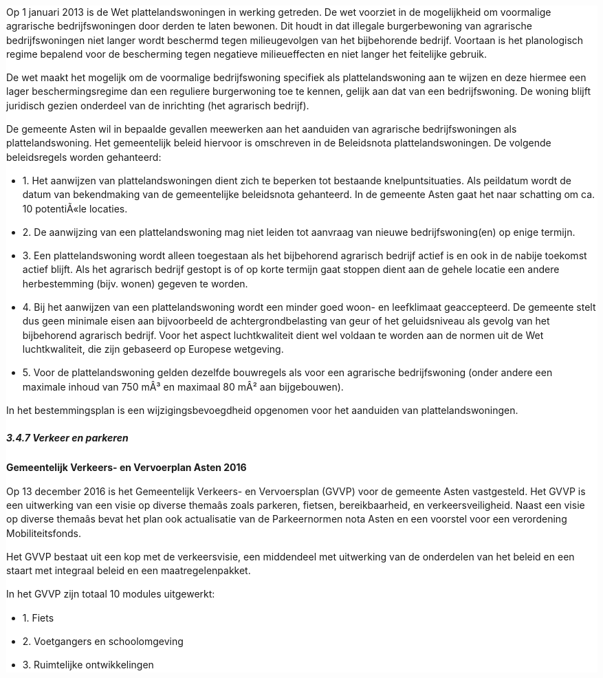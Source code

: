 Op 1 januari 2013 is de Wet plattelandswoningen in werking getreden. De wet voorziet in de mogelijkheid om voormalige agrarische bedrijfswoningen door derden te laten bewonen. Dit houdt in dat illegale burgerbewoning van agrarische bedrijfswoningen niet langer wordt beschermd tegen milieugevolgen van het bijbehorende bedrijf. Voortaan is het planologisch regime bepalend voor de bescherming tegen negatieve milieueffecten en niet langer het feitelijke gebruik.

De wet maakt het mogelijk om de voormalige bedrijfswoning specifiek als plattelandswoning aan te wijzen en deze hiermee een lager beschermingsregime dan een reguliere burgerwoning toe te kennen, gelijk aan dat van een bedrijfswoning. De woning blijft juridisch gezien onderdeel van de inrichting (het agrarisch bedrijf).

De gemeente Asten wil in bepaalde gevallen meewerken aan het aanduiden van agrarische bedrijfswoningen als plattelandswoning. Het gemeentelijk beleid hiervoor is omschreven in de Beleidsnota plattelandswoningen. De volgende beleidsregels worden gehanteerd:

* 1\. Het aanwijzen van plattelandswoningen dient zich te beperken tot bestaande knelpuntsituaties. Als peildatum wordt de datum van bekendmaking van de gemeentelijke beleidsnota gehanteerd. In de gemeente Asten gaat het naar schatting om ca. 10 potentiÃ«le locaties.

* 2\. De aanwijzing van een plattelandswoning mag niet leiden tot aanvraag van nieuwe bedrijfswoning(en) op enige termijn.

* 3\. Een plattelandswoning wordt alleen toegestaan als het bijbehorend agrarisch bedrijf actief is en ook in de nabije toekomst actief blijft. Als het agrarisch bedrijf gestopt is of op korte termijn gaat stoppen dient aan de gehele locatie een andere herbestemming (bijv. wonen) gegeven te worden.

* 4\. Bij het aanwijzen van een plattelandswoning wordt een minder goed woon\- en leefklimaat geaccepteerd. De gemeente stelt dus geen minimale eisen aan bijvoorbeeld de achtergrondbelasting van geur of het geluidsniveau als gevolg van het bijbehorend agrarisch bedrijf. Voor het aspect luchtkwaliteit dient wel voldaan te worden aan de normen uit de Wet luchtkwaliteit, die zijn gebaseerd op Europese wetgeving.

* 5\. Voor de plattelandswoning gelden dezelfde bouwregels als voor een agrarische bedrijfswoning (onder andere een maximale inhoud van 750 mÂ³ en maximaal 80 mÂ² aan bijgebouwen).

In het bestemmingsplan is een wijzigingsbevoegdheid opgenomen voor het aanduiden van plattelandswoningen.

##### 3\.4\.7 Verkeer en parkeren

**Gemeentelijk Verkeers\- en Vervoerplan Asten 2016**

Op 13 december 2016 is het Gemeentelijk Verkeers\- en Vervoersplan (GVVP) voor de gemeente Asten vastgesteld. Het GVVP is een uitwerking van een visie op diverse themaâs zoals parkeren, fietsen, bereikbaarheid, en verkeersveiligheid. Naast een visie op diverse themaâs bevat het plan ook actualisatie van de Parkeernormen nota Asten en een voorstel voor een verordening Mobiliteitsfonds.

Het GVVP bestaat uit een kop met de verkeersvisie, een middendeel met uitwerking van de onderdelen van het beleid en een staart met integraal beleid en een maatregelenpakket.

In het GVVP zijn totaal 10 modules uitgewerkt:

* 1\. Fiets

* 2\. Voetgangers en schoolomgeving

* 3\. Ruimtelijke ontwikkelingen
